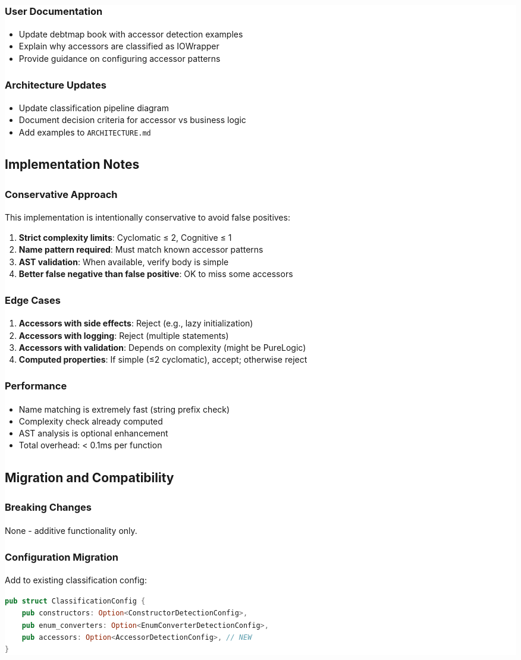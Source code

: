 ### User Documentation

- Update debtmap book with accessor detection examples
- Explain why accessors are classified as IOWrapper
- Provide guidance on configuring accessor patterns

### Architecture Updates

- Update classification pipeline diagram
- Document decision criteria for accessor vs business logic
- Add examples to `ARCHITECTURE.md`

## Implementation Notes

### Conservative Approach

This implementation is intentionally conservative to avoid false positives:

1. **Strict complexity limits**: Cyclomatic ≤ 2, Cognitive ≤ 1
2. **Name pattern required**: Must match known accessor patterns
3. **AST validation**: When available, verify body is simple
4. **Better false negative than false positive**: OK to miss some accessors

### Edge Cases

1. **Accessors with side effects**: Reject (e.g., lazy initialization)
2. **Accessors with logging**: Reject (multiple statements)
3. **Accessors with validation**: Depends on complexity (might be PureLogic)
4. **Computed properties**: If simple (≤2 cyclomatic), accept; otherwise reject

### Performance

- Name matching is extremely fast (string prefix check)
- Complexity check already computed
- AST analysis is optional enhancement
- Total overhead: < 0.1ms per function

## Migration and Compatibility

### Breaking Changes

None - additive functionality only.

### Configuration Migration

Add to existing classification config:

```rust
pub struct ClassificationConfig {
    pub constructors: Option<ConstructorDetectionConfig>,
    pub enum_converters: Option<EnumConverterDetectionConfig>,
    pub accessors: Option<AccessorDetectionConfig>, // NEW
}
```
